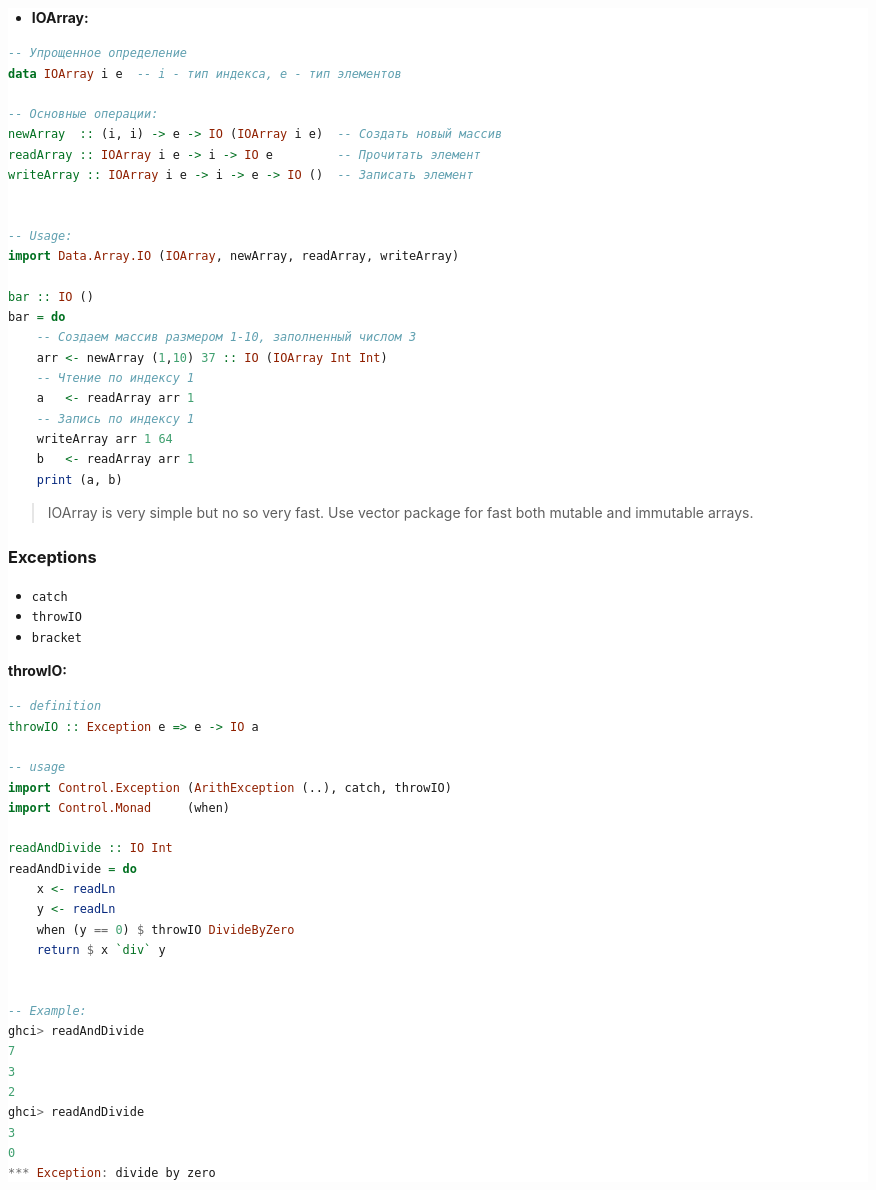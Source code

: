 - **IOArray:**
```haskell
-- Упрощенное определение
data IOArray i e  -- i - тип индекса, e - тип элементов

-- Основные операции:
newArray  :: (i, i) -> e -> IO (IOArray i e)  -- Создать новый массив
readArray :: IOArray i e -> i -> IO e         -- Прочитать элемент
writeArray :: IOArray i e -> i -> e -> IO ()  -- Записать элемент


-- Usage:
import Data.Array.IO (IOArray, newArray, readArray, writeArray)

bar :: IO ()
bar = do
    -- Создаем массив размером 1-10, заполненный числом 3
    arr <- newArray (1,10) 37 :: IO (IOArray Int Int)
    -- Чтение по индексу 1
    a   <- readArray arr 1
    -- Запись по индексу 1
    writeArray arr 1 64
    b   <- readArray arr 1
    print (a, b)
```
> IOArray is very simple but no so very fast. Use vector package for fast both mutable and immutable arrays.

### Exceptions
- `catch`
- `throwIO`
- `bracket`

**throwIO:**
```haskell
-- definition
throwIO :: Exception e => e -> IO a

-- usage
import Control.Exception (ArithException (..), catch, throwIO)
import Control.Monad     (when)

readAndDivide :: IO Int
readAndDivide = do
    x <- readLn
    y <- readLn
    when (y == 0) $ throwIO DivideByZero
    return $ x `div` y


-- Example:
ghci> readAndDivide 
7
3
2
ghci> readAndDivide 
3
0
*** Exception: divide by zero
```
